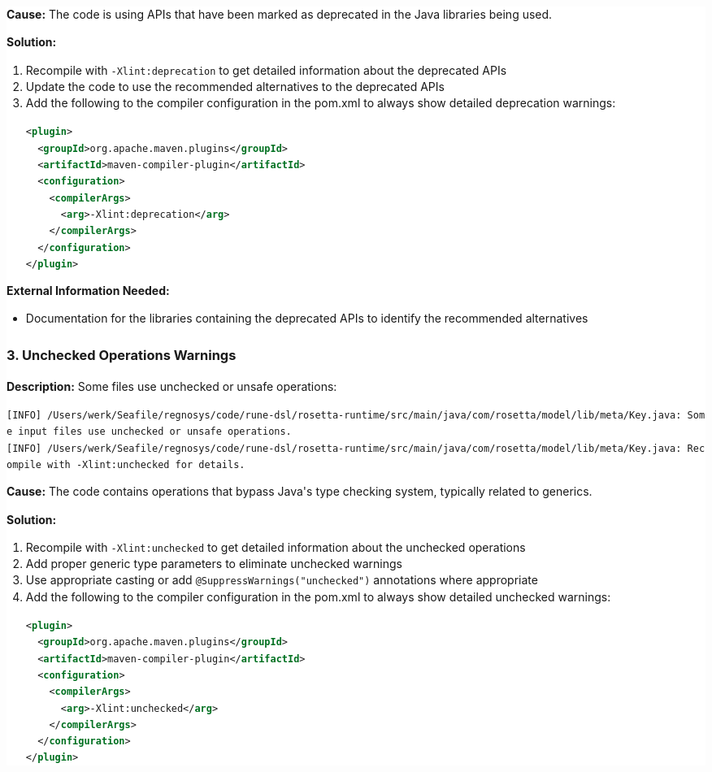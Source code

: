 **Cause:**
The code is using APIs that have been marked as deprecated in the Java libraries being used.

**Solution:**
1. Recompile with `-Xlint:deprecation` to get detailed information about the deprecated APIs
2. Update the code to use the recommended alternatives to the deprecated APIs
3. Add the following to the compiler configuration in the pom.xml to always show detailed deprecation warnings:
   ```xml
   <plugin>
     <groupId>org.apache.maven.plugins</groupId>
     <artifactId>maven-compiler-plugin</artifactId>
     <configuration>
       <compilerArgs>
         <arg>-Xlint:deprecation</arg>
       </compilerArgs>
     </configuration>
   </plugin>
   ```

**External Information Needed:**
- Documentation for the libraries containing the deprecated APIs to identify the recommended alternatives

### 3. Unchecked Operations Warnings
**Description:**
Some files use unchecked or unsafe operations:
```
[INFO] /Users/werk/Seafile/regnosys/code/rune-dsl/rosetta-runtime/src/main/java/com/rosetta/model/lib/meta/Key.java: Some input files use unchecked or unsafe operations.
[INFO] /Users/werk/Seafile/regnosys/code/rune-dsl/rosetta-runtime/src/main/java/com/rosetta/model/lib/meta/Key.java: Recompile with -Xlint:unchecked for details.
```

**Cause:**
The code contains operations that bypass Java's type checking system, typically related to generics.

**Solution:**
1. Recompile with `-Xlint:unchecked` to get detailed information about the unchecked operations
2. Add proper generic type parameters to eliminate unchecked warnings
3. Use appropriate casting or add `@SuppressWarnings("unchecked")` annotations where appropriate
4. Add the following to the compiler configuration in the pom.xml to always show detailed unchecked warnings:
   ```xml
   <plugin>
     <groupId>org.apache.maven.plugins</groupId>
     <artifactId>maven-compiler-plugin</artifactId>
     <configuration>
       <compilerArgs>
         <arg>-Xlint:unchecked</arg>
       </compilerArgs>
     </configuration>
   </plugin>
   ```
